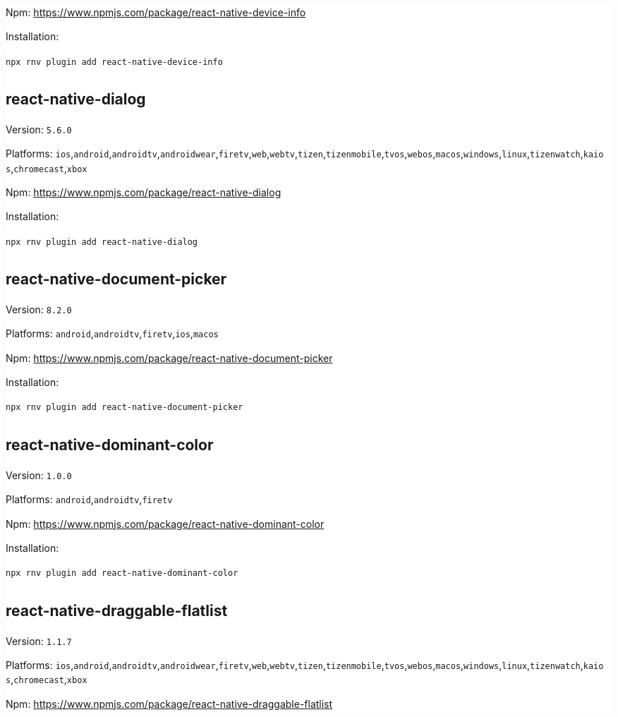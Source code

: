 Npm: https://www.npmjs.com/package/react-native-device-info

Installation:

```
npx rnv plugin add react-native-device-info
```

## react-native-dialog

Version: `5.6.0`

Platforms: `ios`,`android`,`androidtv`,`androidwear`,`firetv`,`web`,`webtv`,`tizen`,`tizenmobile`,`tvos`,`webos`,`macos`,`windows`,`linux`,`tizenwatch`,`kaios`,`chromecast`,`xbox`

Npm: https://www.npmjs.com/package/react-native-dialog

Installation:

```
npx rnv plugin add react-native-dialog
```

## react-native-document-picker

Version: `8.2.0`

Platforms: `android`,`androidtv`,`firetv`,`ios`,`macos`

Npm: https://www.npmjs.com/package/react-native-document-picker

Installation:

```
npx rnv plugin add react-native-document-picker
```

## react-native-dominant-color

Version: `1.0.0`

Platforms: `android`,`androidtv`,`firetv`

Npm: https://www.npmjs.com/package/react-native-dominant-color

Installation:

```
npx rnv plugin add react-native-dominant-color
```

## react-native-draggable-flatlist

Version: `1.1.7`

Platforms: `ios`,`android`,`androidtv`,`androidwear`,`firetv`,`web`,`webtv`,`tizen`,`tizenmobile`,`tvos`,`webos`,`macos`,`windows`,`linux`,`tizenwatch`,`kaios`,`chromecast`,`xbox`

Npm: https://www.npmjs.com/package/react-native-draggable-flatlist
